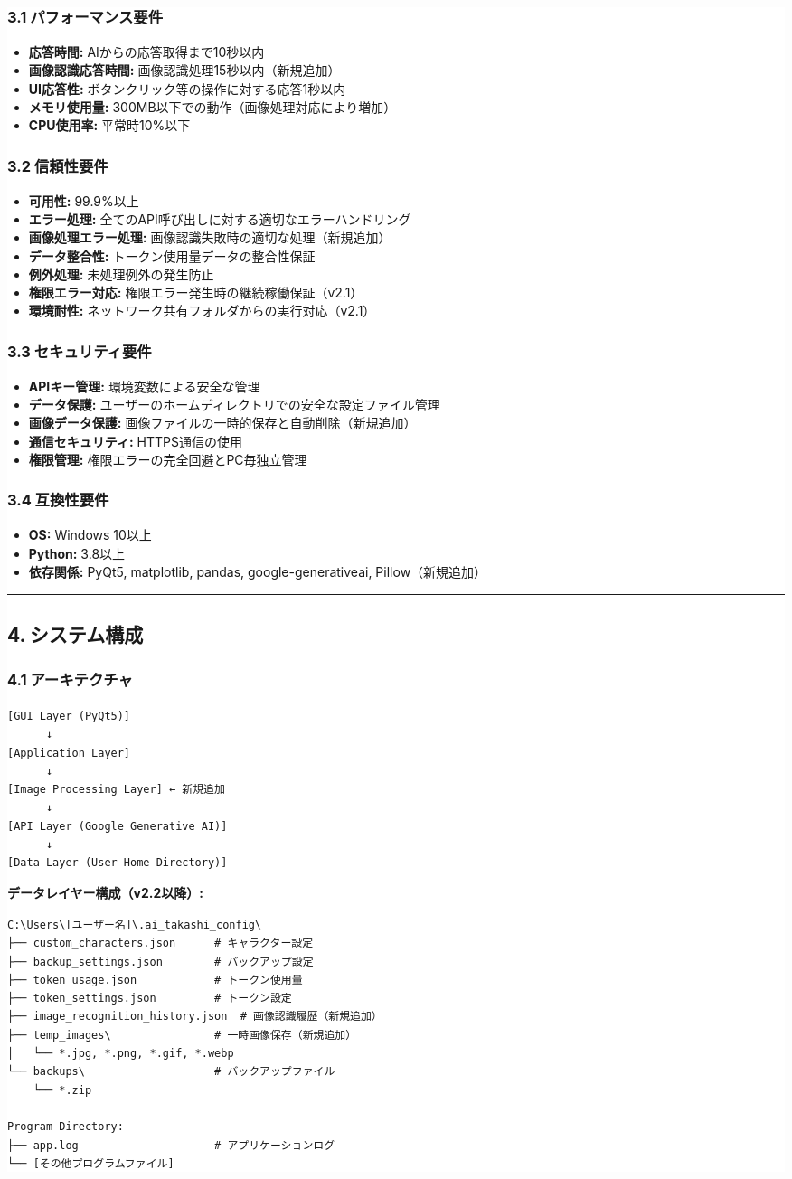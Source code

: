 ### 3.1 パフォーマンス要件
- **応答時間:** AIからの応答取得まで10秒以内
- **画像認識応答時間:** 画像認識処理15秒以内（新規追加）
- **UI応答性:** ボタンクリック等の操作に対する応答1秒以内
- **メモリ使用量:** 300MB以下での動作（画像処理対応により増加）
- **CPU使用率:** 平常時10%以下

### 3.2 信頼性要件
- **可用性:** 99.9%以上
- **エラー処理:** 全てのAPI呼び出しに対する適切なエラーハンドリング
- **画像処理エラー処理:** 画像認識失敗時の適切な処理（新規追加）
- **データ整合性:** トークン使用量データの整合性保証
- **例外処理:** 未処理例外の発生防止
- **権限エラー対応:** 権限エラー発生時の継続稼働保証（v2.1）
- **環境耐性:** ネットワーク共有フォルダからの実行対応（v2.1）

### 3.3 セキュリティ要件
- **APIキー管理:** 環境変数による安全な管理
- **データ保護:** ユーザーのホームディレクトリでの安全な設定ファイル管理
- **画像データ保護:** 画像ファイルの一時的保存と自動削除（新規追加）
- **通信セキュリティ:** HTTPS通信の使用
- **権限管理:** 権限エラーの完全回避とPC毎独立管理

### 3.4 互換性要件
- **OS:** Windows 10以上
- **Python:** 3.8以上
- **依存関係:** PyQt5, matplotlib, pandas, google-generativeai, Pillow（新規追加）

---

## 4. システム構成

### 4.1 アーキテクチャ
```
[GUI Layer (PyQt5)]
      ↓
[Application Layer]
      ↓
[Image Processing Layer] ← 新規追加
      ↓
[API Layer (Google Generative AI)]
      ↓
[Data Layer (User Home Directory)]
```

**データレイヤー構成（v2.2以降）:**
```
C:\Users\[ユーザー名]\.ai_takashi_config\
├── custom_characters.json      # キャラクター設定
├── backup_settings.json        # バックアップ設定
├── token_usage.json            # トークン使用量
├── token_settings.json         # トークン設定
├── image_recognition_history.json  # 画像認識履歴（新規追加）
├── temp_images\                # 一時画像保存（新規追加）
│   └── *.jpg, *.png, *.gif, *.webp
└── backups\                    # バックアップファイル
    └── *.zip

Program Directory:
├── app.log                     # アプリケーションログ
└── [その他プログラムファイル]
```
